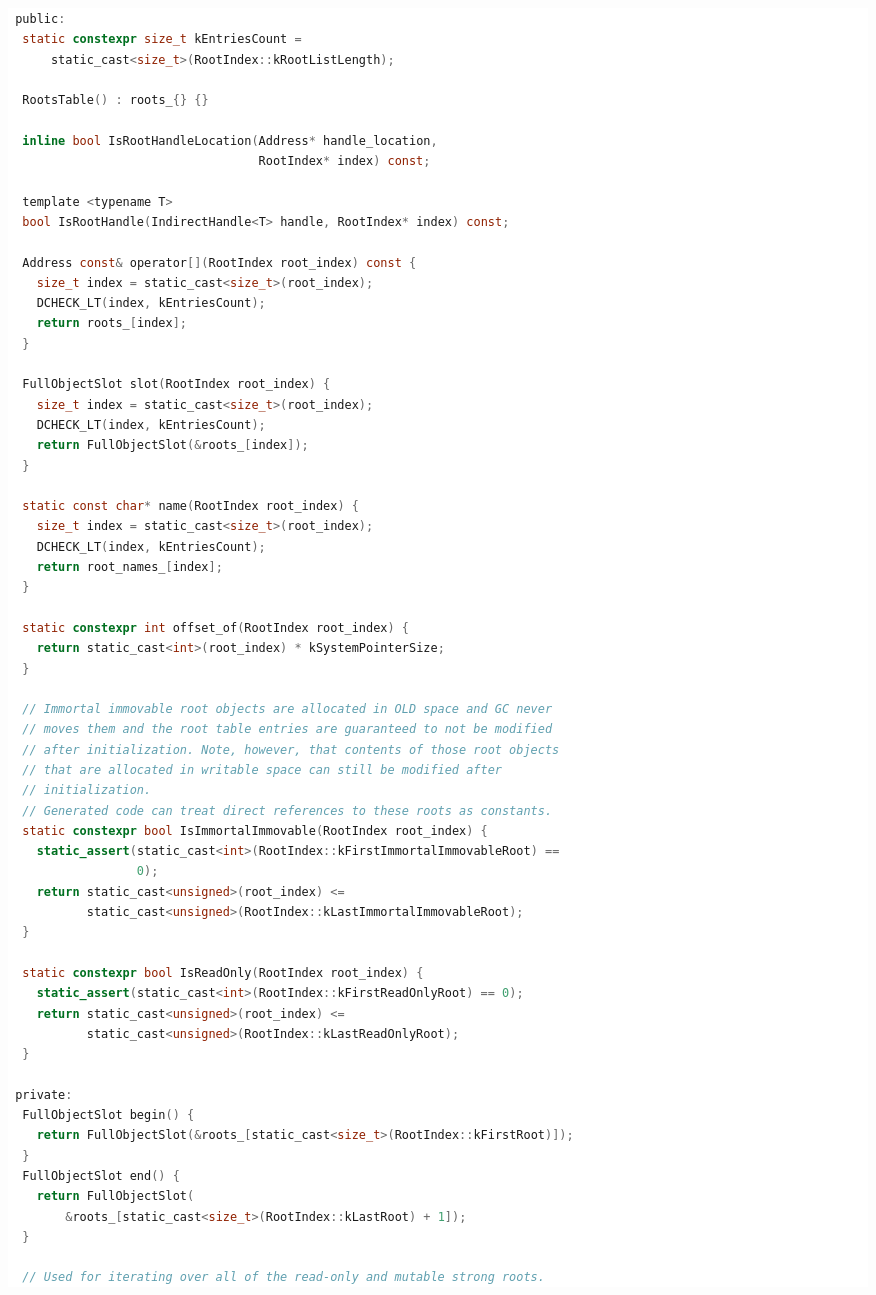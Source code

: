 ```c
 public:
  static constexpr size_t kEntriesCount =
      static_cast<size_t>(RootIndex::kRootListLength);

  RootsTable() : roots_{} {}

  inline bool IsRootHandleLocation(Address* handle_location,
                                   RootIndex* index) const;

  template <typename T>
  bool IsRootHandle(IndirectHandle<T> handle, RootIndex* index) const;

  Address const& operator[](RootIndex root_index) const {
    size_t index = static_cast<size_t>(root_index);
    DCHECK_LT(index, kEntriesCount);
    return roots_[index];
  }

  FullObjectSlot slot(RootIndex root_index) {
    size_t index = static_cast<size_t>(root_index);
    DCHECK_LT(index, kEntriesCount);
    return FullObjectSlot(&roots_[index]);
  }

  static const char* name(RootIndex root_index) {
    size_t index = static_cast<size_t>(root_index);
    DCHECK_LT(index, kEntriesCount);
    return root_names_[index];
  }

  static constexpr int offset_of(RootIndex root_index) {
    return static_cast<int>(root_index) * kSystemPointerSize;
  }

  // Immortal immovable root objects are allocated in OLD space and GC never
  // moves them and the root table entries are guaranteed to not be modified
  // after initialization. Note, however, that contents of those root objects
  // that are allocated in writable space can still be modified after
  // initialization.
  // Generated code can treat direct references to these roots as constants.
  static constexpr bool IsImmortalImmovable(RootIndex root_index) {
    static_assert(static_cast<int>(RootIndex::kFirstImmortalImmovableRoot) ==
                  0);
    return static_cast<unsigned>(root_index) <=
           static_cast<unsigned>(RootIndex::kLastImmortalImmovableRoot);
  }

  static constexpr bool IsReadOnly(RootIndex root_index) {
    static_assert(static_cast<int>(RootIndex::kFirstReadOnlyRoot) == 0);
    return static_cast<unsigned>(root_index) <=
           static_cast<unsigned>(RootIndex::kLastReadOnlyRoot);
  }

 private:
  FullObjectSlot begin() {
    return FullObjectSlot(&roots_[static_cast<size_t>(RootIndex::kFirstRoot)]);
  }
  FullObjectSlot end() {
    return FullObjectSlot(
        &roots_[static_cast<size_t>(RootIndex::kLastRoot) + 1]);
  }

  // Used for iterating over all of the read-only and mutable strong roots.
```